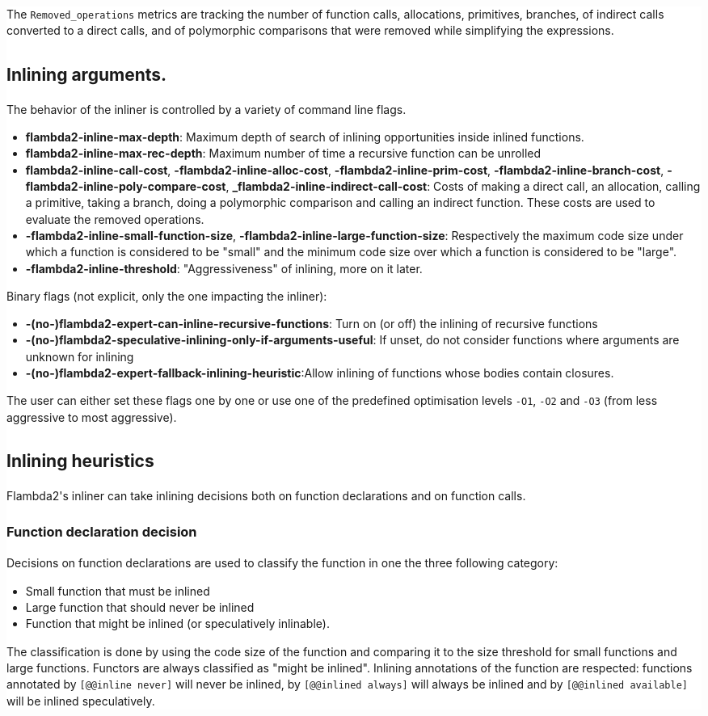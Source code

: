 The `Removed_operations` metrics are tracking the number of function calls, 
allocations, primitives, branches, of indirect calls converted to a direct 
calls, and of polymorphic comparisons that were removed while simplifying the
expressions.


## Inlining arguments.

The behavior of the inliner is controlled by a variety of command line flags.

- **flambda2-inline-max-depth**: Maximum depth of search of inlining opportunities
  inside inlined functions.
- **flambda2-inline-max-rec-depth**: Maximum number of time a recursive function 
  can be unrolled
- **flambda2-inline-call-cost**, **-flambda2-inline-alloc-cost**,
  **-flambda2-inline-prim-cost**, **-flambda2-inline-branch-cost**, 
  **-flambda2-inline-poly-compare-cost**, **_flambda2-inline-indirect-call-cost**: 
  Costs of making a direct call, an allocation, calling a primitive, taking a 
  branch, doing a polymorphic comparison and calling an indirect function. These
  costs are used to evaluate the removed operations.
- **-flambda2-inline-small-function-size**, **-flambda2-inline-large-function-size**:
  Respectively the maximum code size under which a function is considered to be
  "small" and the minimum code size over which a function is considered to be 
  "large".
- **-flambda2-inline-threshold**: "Aggressiveness" of inlining, more on it later.

Binary flags (not explicit, only the one impacting the inliner):
- **-(no-)flambda2-expert-can-inline-recursive-functions**: Turn on 
  (or off) the inlining of recursive functions
- **-(no-)flambda2-speculative-inlining-only-if-arguments-useful**: 
  If unset, do not consider functions where arguments are unknown 
  for inlining
- **-(no-)flambda2-expert-fallback-inlining-heuristic**:Allow inlining of functions
  whose bodies contain closures.
  
The user can either set these flags one by one or use one of the predefined 
optimisation levels `-O1`, `-O2` and `-O3` (from less aggressive to most 
aggressive). 

## Inlining heuristics

Flambda2's inliner can take inlining decisions both on function declarations and
on function calls.

### Function declaration decision

Decisions on function declarations are used to classify the function in one the 
three following category:
- Small function that must be inlined
- Large function that should never be inlined
- Function that might be inlined (or speculatively inlinable).

The classification is done by using the code size of the function and comparing 
it to the size threshold for small functions and large functions. Functors are 
always classified as "might be inlined". Inlining annotations of the function are
respected: functions annotated by `[@@inline never]` will never be inlined, by
`[@@inlined always]` will always be inlined and by `[@@inlined available]` will
be inlined speculatively.
